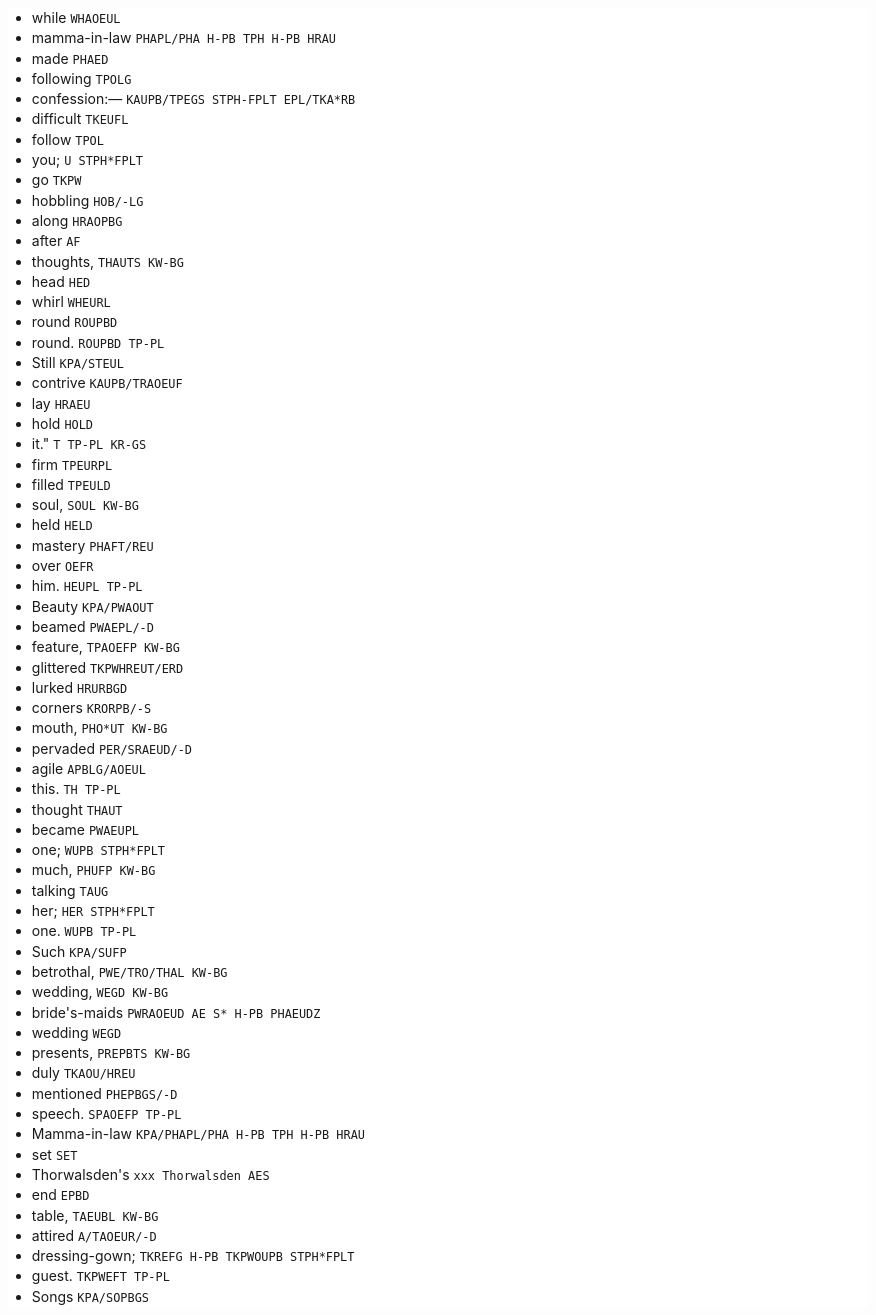 * while `WHAOEUL`
* mamma-in-law `PHAPL/PHA H-PB TPH H-PB HRAU`
* made `PHAED`
* following `TPOLG`
* confession:— `KAUPB/TPEGS STPH-FPLT EPL/TKA*RB`
* difficult `TKEUFL`
* follow `TPOL`
* you; `U STPH*FPLT`
* go `TKPW`
* hobbling `HOB/-LG`
* along `HRAOPBG`
* after `AF`
* thoughts, `THAUTS KW-BG`
* head `HED`
* whirl `WHEURL`
* round `ROUPBD`
* round. `ROUPBD TP-PL`
* Still `KPA/STEUL`
* contrive `KAUPB/TRAOEUF`
* lay `HRAEU`
* hold `HOLD`
* it." `T TP-PL KR-GS`
* firm `TPEURPL`
* filled `TPEULD`
* soul, `SOUL KW-BG`
* held `HELD`
* mastery `PHAFT/REU`
* over `OEFR`
* him. `HEUPL TP-PL`
* Beauty `KPA/PWAOUT`
* beamed `PWAEPL/-D`
* feature, `TPAOEFP KW-BG`
* glittered `TKPWHREUT/ERD`
* lurked `HRURBGD`
* corners `KRORPB/-S`
* mouth, `PHO*UT KW-BG`
* pervaded `PER/SRAEUD/-D`
* agile `APBLG/AOEUL`
* this. `TH TP-PL`
* thought `THAUT`
* became `PWAEUPL`
* one; `WUPB STPH*FPLT`
* much, `PHUFP KW-BG`
* talking `TAUG`
* her; `HER STPH*FPLT`
* one. `WUPB TP-PL`
* Such `KPA/SUFP`
* betrothal, `PWE/TRO/THAL KW-BG`
* wedding, `WEGD KW-BG`
* bride's-maids `PWRAOEUD AE S* H-PB PHAEUDZ`
* wedding `WEGD`
* presents, `PREPBTS KW-BG`
* duly `TKAOU/HREU`
* mentioned `PHEPBGS/-D`
* speech. `SPAOEFP TP-PL`
* Mamma-in-law `KPA/PHAPL/PHA H-PB TPH H-PB HRAU`
* set `SET`
* Thorwalsden's `xxx Thorwalsden AES`
* end `EPBD`
* table, `TAEUBL KW-BG`
* attired `A/TAOEUR/-D`
* dressing-gown; `TKREFG H-PB TKPWOUPB STPH*FPLT`
* guest. `TKPWEFT TP-PL`
* Songs `KPA/SOPBGS`